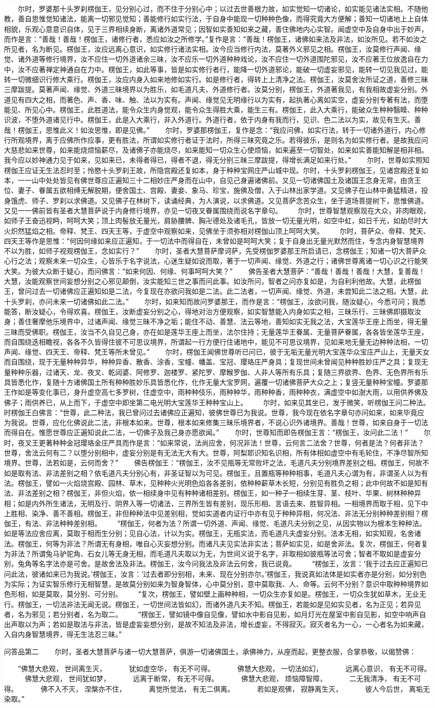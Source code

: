 　　尔时，罗婆那十头罗刹楞伽王，见分别心过，而不住于分别心中；以过去世善根力故，如实觉知一切诸论，如实能见诸法实相。不随他教，善自思惟觉知诸法，能离一切邪见觉知；善能修行如实行法，于自身中能现一切种种色像，而得究竟大方便解；善知一切诸地上上自体相貌，乐观心意意识自体，见于三界相续身断，离诸外道常见；因智如实善知如来之藏，善住佛地内心实智。闻虚空中及自身中出于妙声，而作是言：“善哉！善哉！楞伽王，诸修行者，悉应如汝之所修学。”复作是言：“善哉！楞伽王，诸佛如来法及非法，如汝所见。若不如汝之所见者，名为断见。楞伽王，汝应远离心意识，如实修行诸法实相。汝今应当修行内法，莫著外义邪见之相。楞伽王，汝莫修行声闻、缘觉、诸外道等修行境界，汝不应住一切外道诸余三昧，汝不应乐一切外道种种戏论，汝不应住一切外道围陀邪见，汝不应著王位放逸自在力中，汝不应著禅定神通自在力中。楞伽王，如此等事，皆是如实修行者行，能降一切外道邪论，能破一切虚妄邪见，能转一切见我见过，能转一切微细识行修大乘行。楞伽王，汝应内身入如来地修如实行。如是修行者，得转上上清净之法。楞伽王，汝莫舍汝所证之道，善修三昧三摩跋提。莫著声闻、缘觉、外道三昧境界以为胜乐，如毛道凡夫、外道修行者。汝莫分别，楞伽王，外道著我见，有我相故虚妄分别。外道见有四大之相，而著色、声、香、味、触、法以为实有。声闻、缘觉见无明缘行以为实有，起执著心离如实空，虚妄分别专著有法，而堕能见、所见心中。楞伽王，此胜道法，能令众生内身觉观，能令众生得胜大乘，能生三有。楞伽王，此入大乘行，能破众生种种翳瞙、种种识波，不堕外道诸见行中。楞伽王，此是入大乘行，非入外道行。外道行者，依于内身有我而行，见识、色二法以为实，故见有生灭。善哉！楞伽王，思惟此义！如汝思惟，即是见佛。”
　　尔时，罗婆那楞伽王，复作是念：“我应问佛，如实行法，转于一切诸外道行，内心修行所观境界，离于应佛所作应事，更有胜法，所谓如实修行者证于法时，所得三昧究竟之乐。若得彼乐，是则名为如实修行者。是故我应问大慈悲如来世尊，如来能烧烦恼薪尽，及诸佛子亦能烧尽，如来能知一切众生心使烦恼，如来遍至一切智处，如来如实善能知解是相非相。我今应以妙神通力见于如来，见如来已，未得者得已，得者不退，得无分别三昧三摩跋提，得增长满足如来行处。”
　　尔时，世尊如实照知楞伽王应证无生法忍时至；怜愍十头罗刹王故，所隐宫殿还复如本，身于种种宝网庄严山城中现。尔时，十头罗刹楞伽王，见诸宫殿还复如本，一一山中处处皆见有佛世尊应正遍知三十二相妙庄严身而在山中，自见己身遍诸佛前。又见一切诸佛国土及诸国王念身无常，由贪王位、妻子、眷属五欲相缚无解脱期，便舍国土、宫殿、妻妾、象马、珍宝，施佛及僧，入于山林出家学道。又见佛子在山林中勇猛精进，投身饿虎、师子、罗刹以求佛道。又见佛子在林树下，读诵经典，为人演说，以求佛道。又见菩萨念苦众生，坐于道场菩提树下，思惟佛道。又见一一佛前皆有圣者大慧菩萨说于内身修行境界，亦见一切夜叉眷属围绕而说名字章句。
　　尔时，世尊智慧观察现在大众，非肉眼观，如师子王奋迅视眄，呵呵大笑；顶上肉髻放无量光，肩胁腰髀、胸卍德处及诸毛孔，皆放一切无量光明，如空中虹，如日千光，如劫尽时大火炽然猛焰之相。帝释、梵王、四天王等，于虚空中观察如来，见佛坐于须弥相对楞伽山顶上呵呵大笑。
　　尔时，菩萨众、帝释、梵天、四天王等作是思惟：“何因何缘如来应正遍知，于一切法中而得自在，未曾如是呵呵大笑；复于自身出无量光默然而住，专念内身智慧境界不以为胜，如师子视观楞伽王，念如实行？”
　　尔时，圣者大慧菩萨摩诃萨，先受楞伽罗婆那王所启请已，念楞伽王；知诸一切大菩萨众心行之法；观察未来一切众生，心皆乐于名字说法，心迷生疑如说而取，著于一切声闻、缘觉、外道之行；诸佛世尊离诸一切心识之行能笑大笑。为彼大众断于疑心，而问佛言：“如来何因、何缘、何事呵呵大笑？”
　　佛告圣者大慧菩萨：“善哉！善哉！善哉！大慧，复善哉！大慧，汝能观察世间妄想分别之心邪见颠倒，汝实能知三世之事而问此事。如汝所问，智者之问亦复如是，为自利利他故。大慧，此楞伽王，曾问过去一切诸佛应正遍知如是二法，今复现在亦欲问我如是二法。此二法者，一切声闻、缘觉、外道，未尝知此二法之相。大慧，此十头罗刹，亦问未来一切诸佛如此二法。”
　　尔时，如来知而故问罗婆那王，而作是言：“楞伽王，汝欲问我，随汝疑心，今悉可问；我悉能答，断汝疑心，令得欢喜。楞伽王，汝断虚妄分别之心，得地对治方便观察，如实智慧能入内身如实之相，三昧乐行、三昧佛即摄取汝身；善住奢摩他乐境界中，过诸声闻、缘觉三昧不净之垢；能住不动、善慧、法云等地，善知如实无我之法，大宝莲华王座上而坐，得无量三昧而受佛职。楞伽王，汝当不久自见己身，亦在如是莲华王座上而坐，法尔住持；无量莲华王眷属、无量菩萨眷属，各各皆坐莲华王座，而自围绕迭相瞻视，各各不久皆得住彼不可思议境界，所谓起一行方便行住诸地中，能见不可思议境界，见如来地无量无边种种法相，一切声闻、缘觉、四天王、帝释、梵王等所未曾见。”
　　尔时，楞伽王闻佛世尊听已问已，彼于无垢无量光明大宝莲华众宝庄严山上，无量天女而自围绕，现于无量种种异华，种种异香、散香、涂香，宝幢、幡盖、宝冠、璎珞庄严身具；复现世间未曾闻见种种胜妙庄严之具；复现无量种种乐器，过诸天、龙、夜叉、乾闼婆、阿修罗、迦楼罗、紧陀罗、摩睺罗伽、人非人等所有乐具；复随三界欲界、色界、无色界所有乐具皆悉化作，复随十方诸佛国土所有种种胜妙乐具皆悉化作，化作无量大宝罗网，遍覆一切诸佛菩萨大众之上；复竖无量种种宝幢。罗婆那王作如是等变化事已，身升虚空高七多罗树，住虚空中，雨种种伎乐，雨种种华，雨种种香，雨种种衣，满虚空中如澍大雨，以用供养佛及佛子；雨供养已，从上而下，于虚空中即坐第二电光明大宝莲华王种种宝山上。
　　尔时，如来见其坐已，发于微笑，听楞伽王问二种法。时楞伽王白佛言：“世尊，此二种法，我已曾问过去诸佛应正遍知，彼佛世尊已为我说。世尊，我今现在依名字章句亦问如来，如来毕竟应为我说。世尊，应化化佛说此二法，非根本如来。世尊，根本如来修集三昧乐境界者，不说心识外诸境界。善哉！世尊，如来自身于一切法而得自在。惟愿世尊应正遍知说此二法，一切佛子及我己身亦愿欲闻。”
　　尔时，世尊知而即告楞伽王言：“楞伽王，汝问此二法！”
　　尔时，夜叉王更著种种金冠璎珞金庄严具而作是言：“如来常说，法尚应舍，何况非法！世尊，云何言二法舍？世尊，何者是法？何者非法？世尊，舍法云何有二？以堕分别相中，虚妄分别是有无法无大有大。世尊，阿梨耶识知名识相，所有体相如虚空中有毛轮住，不净尽智所知境界。世尊，法若如是，云何而舍？”
　　佛告楞伽王：“楞伽王，汝不见瓶等无常败坏之法，毛道凡夫分别境界差别之相。楞伽王，何故不如是取有法、非法差别之相？依毛道凡夫分别心有，非圣证智以为可见。楞伽王，且置瓶等种种相事，毛道凡夫心谓为有，非谓圣人以为有法。楞伽王，譬如一火焰烧宫殿、园林、草木，见种种火光明色焰各各差别，依种种薪草木长短，分别见有胜负之相；此中何故不如是知有法、非法差别之相？楞伽王，非但火焰，依一相续身中见有种种诸相差别。楞伽王，如一种子一相续生芽、茎、枝叶、华果、树林种种异相；如是内外所生诸法，无明及行、阴界入等一切诸法，三界所生皆有差别，现乐形相、言语去来、胜智异相。一相境界而取于相，见下中上胜相、染净、善不善相。楞伽王，非但种种法中见差别相，觉如实道者内证行中亦有见于种种异相，何况法、非法无分别种种差别相？楞伽王，有法、非法种种差别相。
　　“楞伽王，何者为法？所谓一切外道、声闻、缘觉、毛道凡夫分别之见，从因实物以为根本生种种法。如是等法应舍应离，莫取于相而生分别；见自心法，计以为实。楞伽王，无瓶实法，而毛道凡夫虚妄分别。法本无相，如实知观，名舍诸法。楞伽王，何等为非法？所谓无有身相，唯自心灭妄想分别。而诸凡夫见实法非实法；菩萨如实见，如是舍非法。复次，楞伽王，何者复为非法？所谓兔马驴驼角、石女儿等无身无相，而毛道凡夫取以为无，为世间义说于名字，非取相如彼瓶等法可舍；智者不取如是虚妄分别，兔角等名字法亦是可舍。是故舍法及非法。楞伽王，汝今问我法及非法云何舍，我已说竟。
　　“楞伽王，汝言：‘我于过去应正遍知已问此法，彼诸如来已为我说。’楞伽王，汝言：‘过去者即分别相，未来、现在分别亦尔。’楞伽王，我说真如法体是如实者亦是分别，如分别色为实际；为证实智乐修行无相智慧，是故莫分别如来为智身智体，心中莫分别，意中莫取我、人、命等。云何不分别？意识中取种种境界如色形相，如是莫取，莫分别、可分别。
　　“复次，楞伽王，譬如壁上画种种相，一切众生亦复如是。楞伽王，一切众生犹如草木，无业无行。楞伽王，一切法非法无闻无说。楞伽王，一切世间法皆如幻，而诸外道凡夫不知。楞伽王，若能如是见如实见者，名为正见；若异见者，名为邪见；若分别者，名为取二。
　　“楞伽王，譬如镜中像自见像，譬如水中影自见影，如月灯光在屋室中影自见影，如空中响声自出声取以为声；若如是取法与非法，皆是虚妄妄想分别，是故不知法及非法，增长虚妄，不得寂灭。寂灭者名为一心，一心者名为如来藏，入自内身智慧境界，得无生法忍三昧。”

问答品第二
　　尔时，圣者大慧菩萨与诸一切大慧菩萨，俱游一切诸佛国土，承佛神力，从座而起，更整衣服，合掌恭敬，以偈赞佛：

　　“佛慧大悲观， 世间离生灭，
　　　犹如虚空华， 有无不可得。
　　　佛慧大悲观， 一切法如幻，
　　　远离心意识， 有无不可得。
　　　佛慧大悲观， 世间犹如梦，
　　　远离于断常， 有无不可得。
　　　佛慧大悲观， 烦恼障智障，
　　　二无我清净， 有无不可得。
　　　佛不入不灭， 涅槃亦不住，
　　　离觉所觉法， 有无二俱离。
　　　若如是观佛， 寂静离生灭，
　　　彼人今后世， 离垢无染取。”
